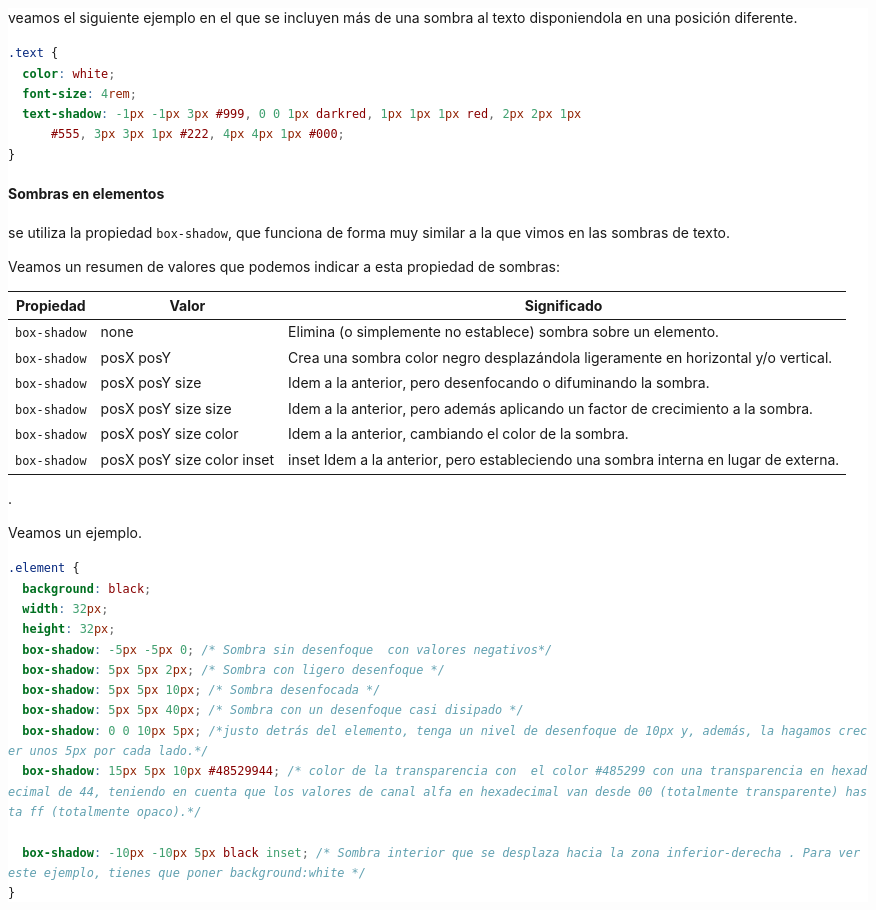 veamos el siguiente ejemplo en el que se incluyen más de una sombra al texto disponiendola en una posición diferente.

```css
.text {
  color: white;
  font-size: 4rem;
  text-shadow: -1px -1px 3px #999, 0 0 1px darkred, 1px 1px 1px red, 2px 2px 1px
      #555, 3px 3px 1px #222, 4px 4px 1px #000;
}
```

#### Sombras en elementos

se utiliza la propiedad `box-shadow`, que funciona de forma muy similar a la que vimos en las sombras de texto.

Veamos un resumen de valores que podemos indicar a esta propiedad de sombras:

| Propiedad    | Valor                      | Significado                                                                          |
| ------------ | -------------------------- | ------------------------------------------------------------------------------------ |
| `box-shadow` | none                       | Elimina (o simplemente no establece) sombra sobre un elemento.                       |
| `box-shadow` | posX posY                  | Crea una sombra color negro desplazándola ligeramente en horizontal y/o vertical.    |
| `box-shadow` | posX posY size             | Idem a la anterior, pero desenfocando o difuminando la sombra.                       |
| `box-shadow` | posX posY size size        | Idem a la anterior, pero además aplicando un factor de crecimiento a la sombra.      |
| `box-shadow` | posX posY size color       | Idem a la anterior, cambiando el color de la sombra.                                 |
| `box-shadow` | posX posY size color inset | inset Idem a la anterior, pero estableciendo una sombra interna en lugar de externa. |

.

Veamos un ejemplo.

```css
.element {
  background: black;
  width: 32px;
  height: 32px;
  box-shadow: -5px -5px 0; /* Sombra sin desenfoque  con valores negativos*/
  box-shadow: 5px 5px 2px; /* Sombra con ligero desenfoque */
  box-shadow: 5px 5px 10px; /* Sombra desenfocada */
  box-shadow: 5px 5px 40px; /* Sombra con un desenfoque casi disipado */
  box-shadow: 0 0 10px 5px; /*justo detrás del elemento, tenga un nivel de desenfoque de 10px y, además, la hagamos crecer unos 5px por cada lado.*/
  box-shadow: 15px 5px 10px #48529944; /* color de la transparencia con  el color #485299 con una transparencia en hexadecimal de 44, teniendo en cuenta que los valores de canal alfa en hexadecimal van desde 00 (totalmente transparente) hasta ff (totalmente opaco).*/

  box-shadow: -10px -10px 5px black inset; /* Sombra interior que se desplaza hacia la zona inferior-derecha . Para ver este ejemplo, tienes que poner background:white */
}
```
